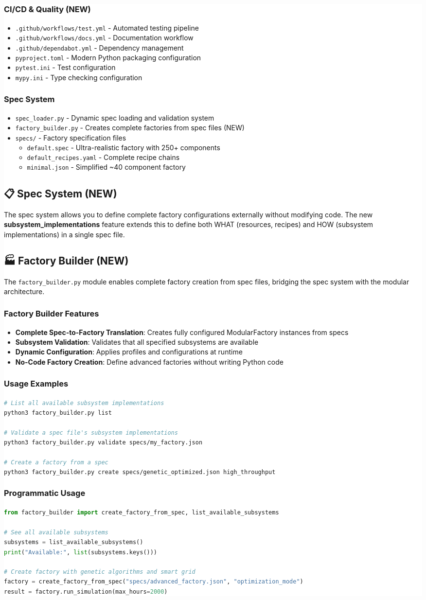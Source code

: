 ### CI/CD & Quality (NEW)
- `.github/workflows/test.yml` - Automated testing pipeline
- `.github/workflows/docs.yml` - Documentation workflow
- `.github/dependabot.yml` - Dependency management
- `pyproject.toml` - Modern Python packaging configuration
- `pytest.ini` - Test configuration
- `mypy.ini` - Type checking configuration

### Spec System
- `spec_loader.py` - Dynamic spec loading and validation system
- `factory_builder.py` - Creates complete factories from spec files (NEW)
- `specs/` - Factory specification files
  - `default.spec` - Ultra-realistic factory with 250+ components
  - `default_recipes.yaml` - Complete recipe chains
  - `minimal.json` - Simplified ~40 component factory

## 📋 Spec System (NEW)

The spec system allows you to define complete factory configurations externally without modifying code. The new **subsystem_implementations** feature extends this to define both WHAT (resources, recipes) and HOW (subsystem implementations) in a single spec file.

## 🏭 Factory Builder (NEW)

The `factory_builder.py` module enables complete factory creation from spec files, bridging the spec system with the modular architecture.

### Factory Builder Features
- **Complete Spec-to-Factory Translation**: Creates fully configured ModularFactory instances from specs
- **Subsystem Validation**: Validates that all specified subsystems are available
- **Dynamic Configuration**: Applies profiles and configurations at runtime
- **No-Code Factory Creation**: Define advanced factories without writing Python code

### Usage Examples
```bash
# List all available subsystem implementations
python3 factory_builder.py list

# Validate a spec file's subsystem implementations
python3 factory_builder.py validate specs/my_factory.json

# Create a factory from a spec
python3 factory_builder.py create specs/genetic_optimized.json high_throughput
```

### Programmatic Usage
```python
from factory_builder import create_factory_from_spec, list_available_subsystems

# See all available subsystems
subsystems = list_available_subsystems()
print("Available:", list(subsystems.keys()))

# Create factory with genetic algorithms and smart grid
factory = create_factory_from_spec("specs/advanced_factory.json", "optimization_mode")
result = factory.run_simulation(max_hours=2000)
```
